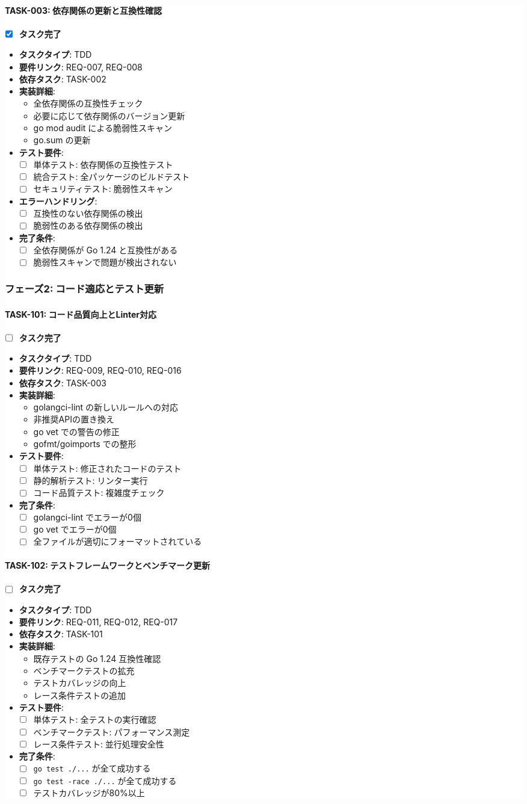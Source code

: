 #### TASK-003: 依存関係の更新と互換性確認

- [x] **タスク完了**
- **タスクタイプ**: TDD
- **要件リンク**: REQ-007, REQ-008
- **依存タスク**: TASK-002
- **実装詳細**:
  - 全依存関係の互換性チェック
  - 必要に応じて依存関係のバージョン更新
  - go mod audit による脆弱性スキャン
  - go.sum の更新
- **テスト要件**:
  - [ ] 単体テスト: 依存関係の互換性テスト
  - [ ] 統合テスト: 全パッケージのビルドテスト
  - [ ] セキュリティテスト: 脆弱性スキャン
- **エラーハンドリング**:
  - [ ] 互換性のない依存関係の検出
  - [ ] 脆弱性のある依存関係の検出
- **完了条件**:
  - [ ] 全依存関係が Go 1.24 と互換性がある
  - [ ] 脆弱性スキャンで問題が検出されない

### フェーズ2: コード適応とテスト更新

#### TASK-101: コード品質向上とLinter対応

- [ ] **タスク完了**
- **タスクタイプ**: TDD
- **要件リンク**: REQ-009, REQ-010, REQ-016
- **依存タスク**: TASK-003
- **実装詳細**:
  - golangci-lint の新しいルールへの対応
  - 非推奨APIの置き換え
  - go vet での警告の修正
  - gofmt/goimports での整形
- **テスト要件**:
  - [ ] 単体テスト: 修正されたコードのテスト
  - [ ] 静的解析テスト: リンター実行
  - [ ] コード品質テスト: 複雑度チェック
- **完了条件**:
  - [ ] golangci-lint でエラーが0個
  - [ ] go vet でエラーが0個
  - [ ] 全ファイルが適切にフォーマットされている

#### TASK-102: テストフレームワークとベンチマーク更新

- [ ] **タスク完了**
- **タスクタイプ**: TDD
- **要件リンク**: REQ-011, REQ-012, REQ-017
- **依存タスク**: TASK-101
- **実装詳細**:
  - 既存テストの Go 1.24 互換性確認
  - ベンチマークテストの拡充
  - テストカバレッジの向上
  - レース条件テストの追加
- **テスト要件**:
  - [ ] 単体テスト: 全テストの実行確認
  - [ ] ベンチマークテスト: パフォーマンス測定
  - [ ] レース条件テスト: 並行処理安全性
- **完了条件**:
  - [ ] `go test ./...` が全て成功する
  - [ ] `go test -race ./...` が全て成功する
  - [ ] テストカバレッジが80%以上
